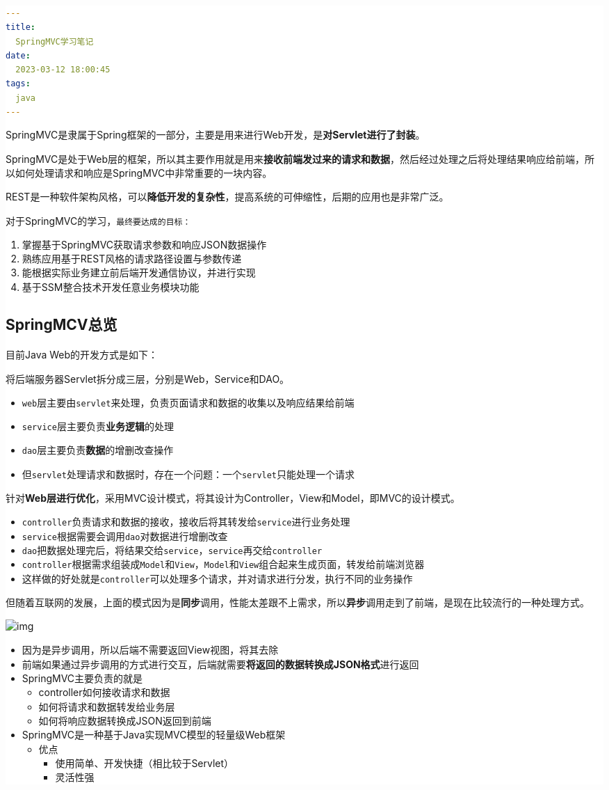 ```yaml
---
title:
  SpringMVC学习笔记
date:
  2023-03-12 18:00:45
tags:
  java
---
```


SpringMVC是隶属于Spring框架的一部分，主要是用来进行Web开发，是**对Servlet进行了封装**。

SpringMVC是处于Web层的框架，所以其主要作用就是用来**接收前端发过来的请求和数据**，然后经过处理之后将处理结果响应给前端，所以如何处理请求和响应是SpringMVC中非常重要的一块内容。

REST是一种软件架构风格，可以**降低开发的复杂性**，提高系统的可伸缩性，后期的应用也是非常广泛。

对于SpringMVC的学习，`最终要达成的目标：`

1. 掌握基于SpringMVC获取请求参数和响应JSON数据操作
2. 熟练应用基于REST风格的请求路径设置与参数传递
3. 能根据实际业务建立前后端开发通信协议，并进行实现
4. 基于SSM整合技术开发任意业务模块功能

## SpringMCV总览

目前Java Web的开发方式是如下：

将后端服务器Servlet拆分成三层，分别是Web，Service和DAO。

- `web`层主要由`servlet`来处理，负责页面请求和数据的收集以及响应结果给前端
- `service`层主要负责**业务逻辑**的处理
- `dao`层主要负责**数据**的增删改查操作

- 但`servlet`处理请求和数据时，存在一个问题：一个`servlet`只能处理一个请求

针对**Web层进行优化**，采用MVC设计模式，将其设计为Controller，View和Model，即MVC的设计模式。
  - `controller`负责请求和数据的接收，接收后将其转发给`service`进行业务处理
  - `service`根据需要会调用`dao`对数据进行增删改查
  - `dao`把数据处理完后，将结果交给`service`，`service`再交给`controller`
  - `controller`根据需求组装成`Model`和`View`，`Model`和`View`组合起来生成页面，转发给前端浏览器
  - 这样做的好处就是`controller`可以处理多个请求，并对请求进行分发，执行不同的业务操作

但随着互联网的发展，上面的模式因为是**同步**调用，性能太差跟不上需求，所以**异步**调用走到了前端，是现在比较流行的一种处理方式。

![img](https://pic.imgdb.cn/item/631969df16f2c2beb1dfa3f2.jpg)

- 因为是异步调用，所以后端不需要返回View视图，将其去除
- 前端如果通过异步调用的方式进行交互，后端就需要**将返回的数据转换成JSON格式**进行返回
- SpringMVC主要负责的就是
  - controller如何接收请求和数据
  - 如何将请求和数据转发给业务层
  - 如何将响应数据转换成JSON返回到前端
- SpringMVC是一种基于Java实现MVC模型的轻量级Web框架
  - 优点
    - 使用简单、开发快捷（相比较于Servlet）
    - 灵活性强
